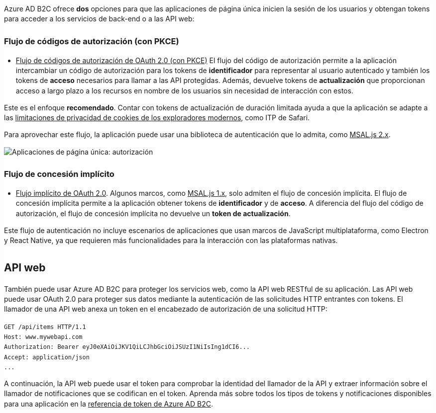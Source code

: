 Azure AD B2C ofrece **dos** opciones para que las aplicaciones de página única inicien la sesión de los usuarios y obtengan tokens para acceder a los servicios de back-end o a las API web:

### <a name="authorization-code-flow-with-pkce"></a>Flujo de códigos de autorización (con PKCE)
- [Flujo de códigos de autorización de OAuth 2.0 (con PKCE)](./authorization-code-flow.md) El flujo del código de autorización permite a la aplicación intercambiar un código de autorización para los tokens de **identificador** para representar al usuario autenticado y también los tokens de **acceso** necesarios para llamar a las API protegidas. Además, devuelve tokens de **actualización** que proporcionan acceso a largo plazo a los recursos en nombre de los usuarios sin necesidad de interacción con estos. 

Este es el enfoque **recomendado**. Contar con tokens de actualización de duración limitada ayuda a que la aplicación se adapte a las [limitaciones de privacidad de cookies de los exploradores modernos](../active-directory/develop/reference-third-party-cookies-spas.md), como ITP de Safari.

Para aprovechar este flujo, la aplicación puede usar una biblioteca de autenticación que lo admita, como [MSAL.js 2.x](https://github.com/AzureAD/microsoft-authentication-library-for-js/tree/dev/lib/msal-browser).


![Aplicaciones de página única: autorización](./media/tutorial-single-page-app/active-directory-oauth-code-spa.png)

### <a name="implicit-grant-flow"></a>Flujo de concesión implícito
- [Flujo implícito de OAuth 2.0](implicit-flow-single-page-application.md). Algunos marcos, como [MSAL.js 1.x](https://github.com/AzureAD/microsoft-authentication-library-for-js/tree/dev/lib/msal-core), solo admiten el flujo de concesión implícita. El flujo de concesión implícita permite a la aplicación obtener tokens de **identificador** y de **acceso**. A diferencia del flujo del código de autorización, el flujo de concesión implícita no devuelve un **token de actualización**. 

Este flujo de autenticación no incluye escenarios de aplicaciones que usan marcos de JavaScript multiplataforma, como Electron y React Native, ya que requieren más funcionalidades para la interacción con las plataformas nativas.

## <a name="web-apis"></a>API web

También puede usar Azure AD B2C para proteger los servicios web, como la API web RESTful de su aplicación. Las API web puede usar OAuth 2.0 para proteger sus datos mediante la autenticación de las solicitudes HTTP entrantes con tokens. El llamador de una API web anexa un token en el encabezado de autorización de una solicitud HTTP:

```
GET /api/items HTTP/1.1
Host: www.mywebapi.com
Authorization: Bearer eyJ0eXAiOiJKV1QiLCJhbGciOiJSUzI1NiIsIng1dCI6...
Accept: application/json
...
``` 

A continuación, la API web puede usar el token para comprobar la identidad del llamador de la API y extraer información sobre el llamador de notificaciones que se codifican en el token. Aprenda más sobre todos los tipos de tokens y notificaciones disponibles para una aplicación en la [referencia de token de Azure AD B2C](tokens-overview.md).
